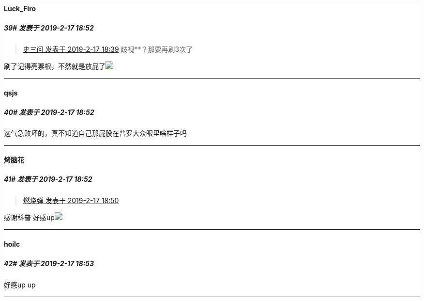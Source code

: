 ####  Luck_Firo  
##### 39#       发表于 2019-2-17 18:52



<blockquote><a href="httphttps://bbs.saraba1st.com/2b/forum.php?mod=redirect&amp;goto=findpost&amp;pid=42626894&amp;ptid=1811494" target="_blank">史三问 发表于 2019-2-17 18:39</a>
歧视**？那要再刷3次了</blockquote>
刷了记得亮票根，不然就是放屁了<img src="https://static.saraba1st.com/image/smiley/face2017/037.png" referrerpolicy="no-referrer">







-----

####  qsjs  
##### 40#       发表于 2019-2-17 18:52




这气急败坏的，真不知道自己那屁股在普罗大众眼里啥样子吗







-----

####  烤脑花  
##### 41#       发表于 2019-2-17 18:52



<blockquote><a href="httphttps://bbs.saraba1st.com/2b/forum.php?mod=redirect&amp;goto=findpost&amp;pid=42627010&amp;ptid=1811494" target="_blank">燃烧弹 发表于 2019-2-17 18:50</a></blockquote>
感谢科普
好感up<img src="https://static.saraba1st.com/image/smiley/face2017/067.png" referrerpolicy="no-referrer">







-----

####  hoilc  
##### 42#       发表于 2019-2-17 18:53




好感up up







-----
